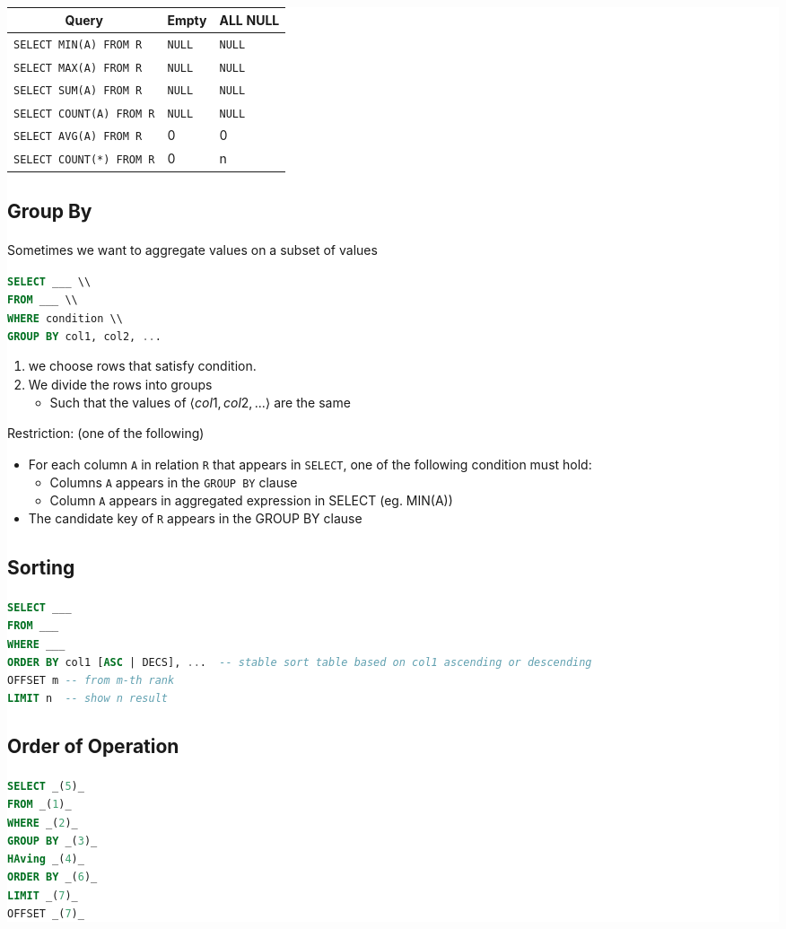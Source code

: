 | Query                    | Empty  | ALL NULL |
| ------------------------ | ------ | -------- |
| `SELECT MIN(A) FROM R`   | `NULL` | `NULL`   |
| `SELECT MAX(A) FROM R`   | `NULL` | `NULL`   |
| `SELECT SUM(A) FROM R`   | `NULL` | `NULL`   |
| `SELECT COUNT(A) FROM R` | `NULL` | `NULL`   |
| `SELECT AVG(A) FROM R`   | 0      | 0        |
| `SELECT COUNT(*) FROM R` | 0      | n        |

## Group By

Sometimes we want to aggregate values on a subset of values

```sql
SELECT ___ \\
FROM ___ \\
WHERE condition \\
GROUP BY col1, col2, ...
```

1. we choose rows that satisfy condition.
2. We divide the rows into groups
   - Such that the values of $\langle col1, col2, ...\rangle$ are the same

Restriction: (one of the following)

- For each column `A` in relation `R` that appears in `SELECT`, one of the following condition must hold:
  - Columns `A` appears in the `GROUP BY` clause
  - Column `A` appears in aggregated expression in SELECT (eg. MIN(A))
- The candidate key of `R` appears in the GROUP BY clause

## Sorting

```sql
SELECT ___
FROM ___
WHERE ___
ORDER BY col1 [ASC | DECS], ...  -- stable sort table based on col1 ascending or descending
OFFSET m -- from m-th rank
LIMIT n  -- show n result
```

## Order of Operation

```sql
SELECT _(5)_
FROM _(1)_
WHERE _(2)_
GROUP BY _(3)_
HAving _(4)_
ORDER BY _(6)_
LIMIT _(7)_
OFFSET _(7)_
```
